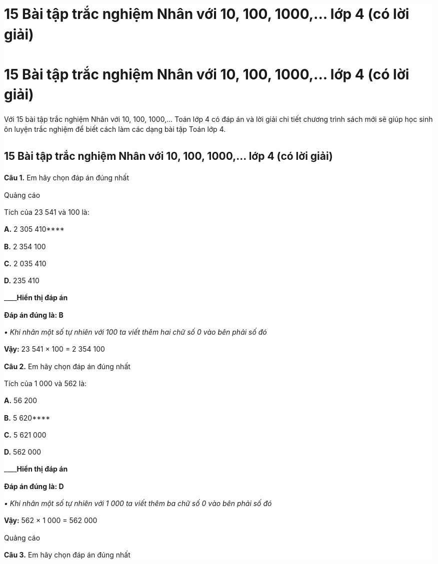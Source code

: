 # 15 Bài tập trắc nghiệm Nhân với 10, 100, 1000,... lớp 4 (có lời giải)

# 15 Bài tập trắc nghiệm Nhân với 10, 100, 1000,... lớp 4 (có lời giải)

Với 15 bài tập trắc nghiệm Nhân với 10, 100, 1000,... Toán lớp 4 có đáp án và lời giải chi tiết chương trình sách mới sẽ giúp học sinh ôn luyện trắc nghiệm để biết cách làm các dạng bài tập Toán lớp 4.

## 15 Bài tập trắc nghiệm Nhân với 10, 100, 1000,... lớp 4 (có lời giải)

**Câu 1.** Em hãy chọn đáp án đúng nhất

Quảng cáo

Tích của 23 541 và 100 là:

**A.** 2 305 410****

**B.** 2 354 100

**C.** 2 035 410

**D.** 235 410

____**Hiển thị đáp án**

**Đáp án đúng là: B**

_• Khi nhân một số tự nhiên với 100 ta viết thêm hai chữ số 0 vào bên phải số đó_

**Vậy:** 23 541 × 100 = 2 354 100

**Câu 2.** Em hãy chọn đáp án đúng nhất

Tích của 1 000 và 562 là:

**A.** 56 200

**B.** 5 620****

**C.** 5 621 000

**D.** 562 000

____**Hiển thị đáp án**

**Đáp án đúng là: D**

_• Khi nhân một số tự nhiên với 1 000 ta viết thêm ba chữ số 0 vào bên phải số đó_

**Vậy:** 562 × 1 000 = 562 000

Quảng cáo

**Câu 3.** Em hãy chọn đáp án đúng nhất
